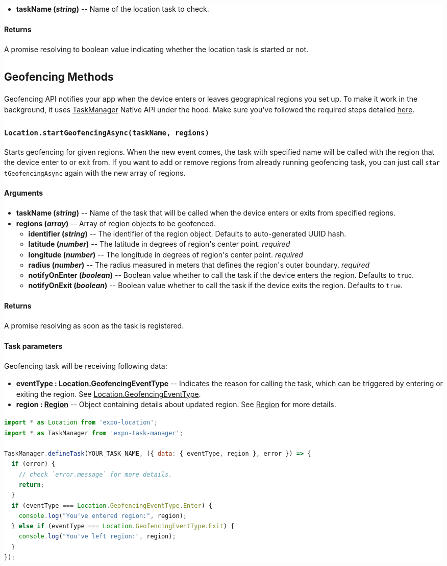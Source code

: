 - **taskName (_string_)** -- Name of the location task to check.

#### Returns

A promise resolving to boolean value indicating whether the location task is started or not.

## Geofencing Methods

Geofencing API notifies your app when the device enters or leaves geographical regions you set up.
To make it work in the background, it uses [TaskManager](../task-manager/) Native API under the hood. Make sure you've followed the required steps detailed [here](#configuration).

### `Location.startGeofencingAsync(taskName, regions)`

Starts geofencing for given regions. When the new event comes, the task with specified name will be called with the region that the device enter to or exit from.
If you want to add or remove regions from already running geofencing task, you can just call `startGeofencingAsync` again with the new array of regions.

#### Arguments

- **taskName (_string_)** -- Name of the task that will be called when the device enters or exits from specified regions.
- **regions (_array_)** -- Array of region objects to be geofenced.
  - **identifier (_string_)** -- The identifier of the region object. Defaults to auto-generated UUID hash.
  - **latitude (_number_)** -- The latitude in degrees of region's center point. _required_
  - **longitude (_number_)** -- The longitude in degrees of region's center point. _required_
  - **radius (_number_)** -- The radius measured in meters that defines the region's outer boundary. _required_
  - **notifyOnEnter (_boolean_)** -- Boolean value whether to call the task if the device enters the region. Defaults to `true`.
  - **notifyOnExit (_boolean_)** -- Boolean value whether to call the task if the device exits the region. Defaults to `true`.

#### Returns

A promise resolving as soon as the task is registered.

#### Task parameters

Geofencing task will be receiving following data:

- **eventType : [Location.GeofencingEventType](#locationgeofencingeventtype)** -- Indicates the reason for calling the task, which can be triggered by entering or exiting the region. See [Location.GeofencingEventType](#locationgeofencingeventtype).
- **region : [Region](#type-region)** -- Object containing details about updated region. See [Region](#type-region) for more details.

```javascript
import * as Location from 'expo-location';
import * as TaskManager from 'expo-task-manager';

TaskManager.defineTask(YOUR_TASK_NAME, ({ data: { eventType, region }, error }) => {
  if (error) {
    // check `error.message` for more details.
    return;
  }
  if (eventType === Location.GeofencingEventType.Enter) {
    console.log("You've entered region:", region);
  } else if (eventType === Location.GeofencingEventType.Exit) {
    console.log("You've left region:", region);
  }
});
```
